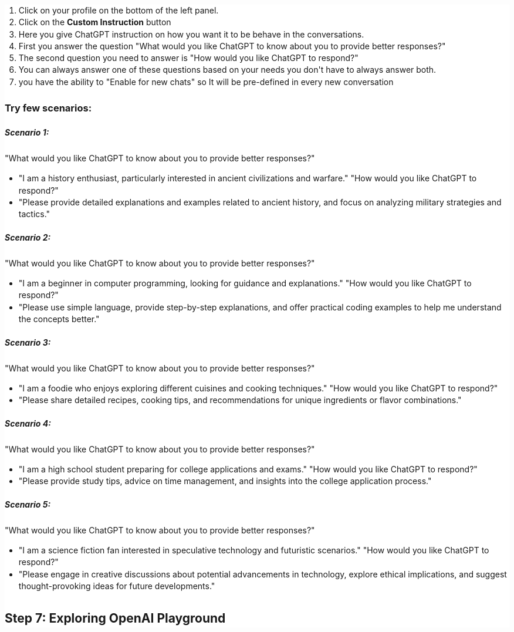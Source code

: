 1. Click on your profile on the bottom of the left panel.
2. Click on the **Custom Instruction** button
3. Here you give ChatGPT instruction on how you want it to be behave in the conversations.
4. First you answer the question "What would you like ChatGPT to know about you to provide better responses?"
5. The second question you need to answer is "How would you like ChatGPT to respond?"
6. You can always answer one of these questions based on your needs you don't have to always answer both.
7. you have the ability to "Enable for new chats" so It will be pre-defined in every new conversation

### Try few scenarios:

##### **Scenario 1:**

"What would you like ChatGPT to know about you to provide better responses?"
- "I am a history enthusiast, particularly interested in ancient civilizations and warfare."
"How would you like ChatGPT to respond?"
- "Please provide detailed explanations and examples related to ancient history, and focus on analyzing military strategies and tactics."

##### **Scenario 2:**

"What would you like ChatGPT to know about you to provide better responses?"
- "I am a beginner in computer programming, looking for guidance and explanations." 
"How would you like ChatGPT to respond?"
- "Please use simple language, provide step-by-step explanations, and offer practical coding examples to help me understand the concepts better."

##### **Scenario 3:**

"What would you like ChatGPT to know about you to provide better responses?"
- "I am a foodie who enjoys exploring different cuisines and cooking techniques."
"How would you like ChatGPT to respond?"
- "Please share detailed recipes, cooking tips, and recommendations for unique ingredients or flavor combinations."

##### **Scenario 4:**

"What would you like ChatGPT to know about you to provide better responses?"
- "I am a high school student preparing for college applications and exams."
"How would you like ChatGPT to respond?"
- "Please provide study tips, advice on time management, and insights into the college application process."

##### **Scenario 5:**

"What would you like ChatGPT to know about you to provide better responses?"
- "I am a science fiction fan interested in speculative technology and futuristic scenarios."
"How would you like ChatGPT to respond?"
- "Please engage in creative discussions about potential advancements in technology, explore ethical implications, and suggest thought-provoking ideas for future developments."

## Step 7: Exploring OpenAI Playground
